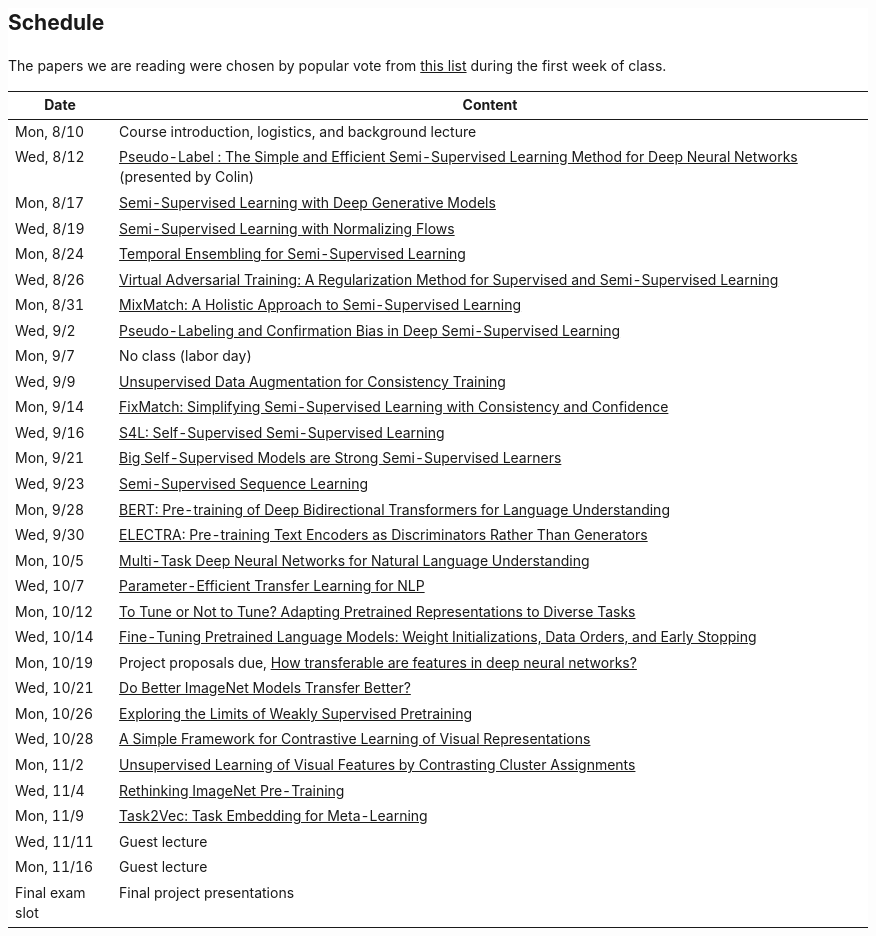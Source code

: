## Schedule

The papers we are reading were chosen by popular vote from [this list](https://github.com/craffel/dl3d-seminar/blob/master/papers.md) during the first week of class.

| Date | Content |
|----|----|
| Mon, 8/10 | Course introduction, logistics, and background lecture |
| Wed, 8/12 | [Pseudo-Label : The Simple and Efficient Semi-Supervised Learning Method for Deep Neural Networks](http://deeplearning.net/wp-content/uploads/2013/03/pseudo_label_final.pdf) (presented by Colin) |
| Mon, 8/17 | [Semi-Supervised Learning with Deep Generative Models](https://arxiv.org/abs/1406.5298) |
| Wed, 8/19 | [Semi-Supervised Learning with Normalizing Flows](https://arxiv.org/abs/1912.13025) |
| Mon, 8/24 | [Temporal Ensembling for Semi-Supervised Learning](https://arxiv.org/abs/1610.02242) |
| Wed, 8/26 | [Virtual Adversarial Training: A Regularization Method for Supervised and Semi-Supervised Learning](https://arxiv.org/abs/1704.03976) |
| Mon, 8/31 | [MixMatch: A Holistic Approach to Semi-Supervised Learning](https://arxiv.org/abs/1905.02249) |
| Wed, 9/2 | [Pseudo-Labeling and Confirmation Bias in Deep Semi-Supervised Learning](https://arxiv.org/abs/1908.02983) |
| Mon, 9/7 | No class (labor day) |
| Wed, 9/9 | [Unsupervised Data Augmentation for Consistency Training](https://arxiv.org/abs/1904.12848) |
| Mon, 9/14 | [FixMatch: Simplifying Semi-Supervised Learning with Consistency and Confidence](https://arxiv.org/abs/2001.07685) |
| Wed, 9/16 | [S4L: Self-Supervised Semi-Supervised Learning](https://arxiv.org/abs/1905.03670) |
| Mon, 9/21 | [Big Self-Supervised Models are Strong Semi-Supervised Learners](https://arxiv.org/abs/2006.10029) |
| Wed, 9/23 | [Semi-Supervised Sequence Learning](https://arxiv.org/abs/1511.01432) |
| Mon, 9/28 | [BERT: Pre-training of Deep Bidirectional Transformers for Language Understanding](https://arxiv.org/abs/1810.04805) |
| Wed, 9/30 | [ELECTRA: Pre-training Text Encoders as Discriminators Rather Than Generators](https://arxiv.org/abs/2003.10555) |
| Mon, 10/5 | [Multi-Task Deep Neural Networks for Natural Language Understanding](https://arxiv.org/abs/1901.11504) |
| Wed, 10/7 | [Parameter-Efficient Transfer Learning for NLP](https://arxiv.org/abs/1902.00751) |
| Mon, 10/12 | [To Tune or Not to Tune? Adapting Pretrained Representations to Diverse Tasks](https://arxiv.org/abs/1903.05987) |
| Wed, 10/14 | [Fine-Tuning Pretrained Language Models: Weight Initializations, Data Orders, and Early Stopping](https://arxiv.org/abs/2002.06305) |
| Mon, 10/19 | Project proposals due, [How transferable are features in deep neural networks?](https://arxiv.org/abs/1411.1792) |
| Wed, 10/21 | [Do Better ImageNet Models Transfer Better?](https://arxiv.org/abs/1805.08974) |
| Mon, 10/26 | [Exploring the Limits of Weakly Supervised Pretraining](https://arxiv.org/abs/1805.00932) |
| Wed, 10/28 | [A Simple Framework for Contrastive Learning of Visual Representations](https://arxiv.org/abs/2002.05709) |
| Mon, 11/2 | [Unsupervised Learning of Visual Features by Contrasting Cluster Assignments](https://arxiv.org/abs/2006.09882) |
| Wed, 11/4 | [Rethinking ImageNet Pre-Training](https://arxiv.org/abs/1811.08883) |
| Mon, 11/9 | [Task2Vec: Task Embedding for Meta-Learning](https://arxiv.org/abs/1902.03545) |
| Wed, 11/11 | Guest lecture |
| Mon, 11/16 | Guest lecture |
| Final exam slot | Final project presentations |
